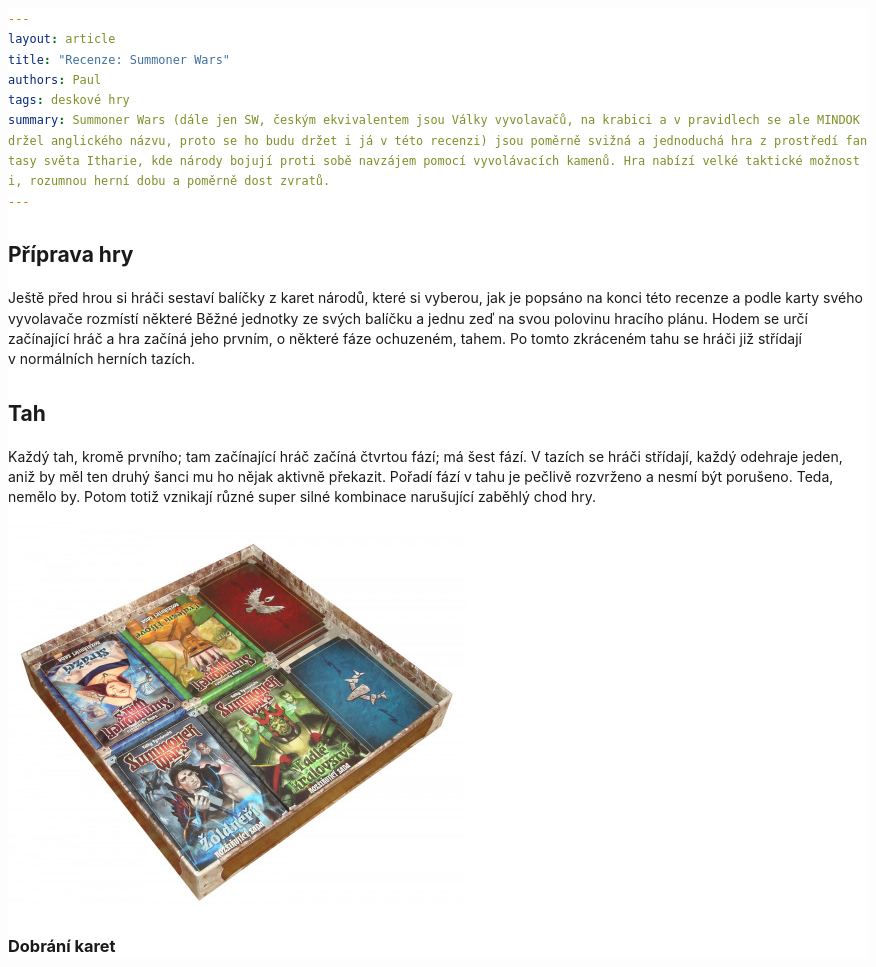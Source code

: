 ```yaml
---
layout: article
title: "Recenze: Summoner Wars"
authors: Paul
tags: deskové hry
summary: Summoner Wars (dále jen SW, českým ekvivalentem jsou Války vyvolavačů, na krabici a v pravidlech se ale MINDOK držel anglického názvu, proto se ho budu držet i já v této recenzi) jsou poměrně svižná a jednoduchá hra z prostředí fantasy světa Itharie, kde národy bojují proti sobě navzájem pomocí vyvolávacích kamenů. Hra nabízí velké taktické možnosti, rozumnou herní dobu a poměrně dost zvratů.
---
```


## Příprava hry

Ještě před hrou si hráči sestaví balíčky z karet národů, které si vyberou, jak je popsáno na konci této recenze a podle karty svého vyvolavače rozmístí některé Běžné jednotky ze svých balíčku a jednu zeď na svou polovinu hracího plánu. Hodem se určí začínající hráč a hra začíná jeho prvním, o některé fáze ochuzeném, tahem. Po tomto zkráceném tahu se hráči již střídají v normálních herních tazích.

## Tah

Každý tah, kromě prvního; tam začínající hráč začíná čtvrtou fází; má šest fází. V tazích se hráči střídají, každý odehraje jeden, aniž by měl ten druhý šanci mu ho nějak aktivně překazit. Pořadí fází v tahu je pečlivě rozvrženo a nesmí být porušeno. Teda, nemělo by. Potom totiž vznikají různé super silné kombinace narušující zaběhlý chod hry.

![](recenze1-opt.jpg)

### Dobrání karet
